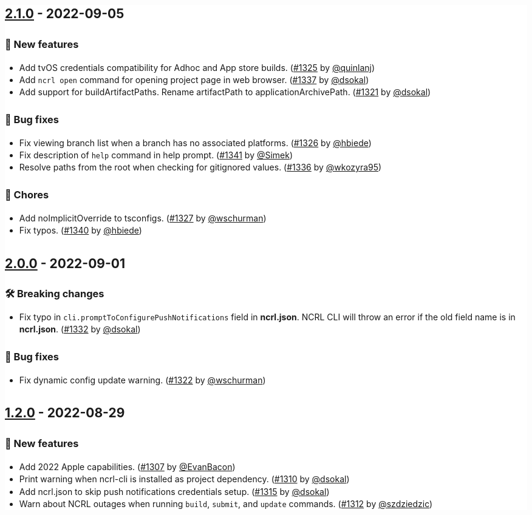 ## [2.1.0](https://github.com/expo/ncrl-cli/relncrles/tag/v2.1.0) - 2022-09-05

### 🎉 New features

- Add tvOS credentials compatibility for Adhoc and App store builds. ([#1325](https://github.com/expo/ncrl-cli/pull/1325) by [@quinlanj](https://github.com/quinlanj))
- Add `ncrl open` command for opening project page in web browser. ([#1337](https://github.com/expo/ncrl-cli/pull/1337) by [@dsokal](https://github.com/dsokal))
- Add support for buildArtifactPaths. Rename artifactPath to applicationArchivePath. ([#1321](https://github.com/expo/ncrl-cli/pull/1321) by [@dsokal](https://github.com/dsokal))

### 🐛 Bug fixes

- Fix viewing branch list when a branch has no associated platforms. ([#1326](https://github.com/expo/ncrl-cli/pull/1326) by [@hbiede](https://github.com/hbiede))
- Fix description of `help` command in help prompt. ([#1341](https://github.com/expo/ncrl-cli/pull/1341) by [@Simek](https://github.com/Simek))
- Resolve paths from the root when checking for gitignored values. ([#1336](https://github.com/expo/ncrl-cli/pull/1336) by [@wkozyra95](https://github.com/wkozyra95))

### 🧹 Chores

- Add noImplicitOverride to tsconfigs. ([#1327](https://github.com/expo/ncrl-cli/pull/1327) by [@wschurman](https://github.com/wschurman))
- Fix typos. ([#1340](https://github.com/expo/ncrl-cli/pull/1340) by [@hbiede](https://github.com/hbiede))

## [2.0.0](https://github.com/expo/ncrl-cli/relncrles/tag/v2.0.0) - 2022-09-01

### 🛠 Breaking changes

- Fix typo in `cli.promptToConfigurePushNotifications` field in **ncrl.json**. NCRL CLI will throw an error if the old field name is in **ncrl.json**. ([#1332](https://github.com/expo/ncrl-cli/pull/1332) by [@dsokal](https://github.com/dsokal))

### 🐛 Bug fixes

- Fix dynamic config update warning. ([#1322](https://github.com/expo/ncrl-cli/pull/1322) by [@wschurman](https://github.com/wschurman))

## [1.2.0](https://github.com/expo/ncrl-cli/relncrles/tag/v1.2.0) - 2022-08-29

### 🎉 New features

- Add 2022 Apple capabilities. ([#1307](https://github.com/expo/ncrl-cli/pull/1307) by [@EvanBacon](https://github.com/EvanBacon))
- Print warning when ncrl-cli is installed as project dependency. ([#1310](https://github.com/expo/ncrl-cli/pull/1310) by [@dsokal](https://github.com/dsokal))
- Add ncrl.json to skip push notifications credentials setup. ([#1315](https://github.com/expo/ncrl-cli/pull/1315) by [@dsokal](https://github.com/dsokal))
- Warn about NCRL outages when running `build`, `submit`, and `update` commands. ([#1312](https://github.com/expo/ncrl-cli/pull/1312) by [@szdziedzic](https://github.com/szdziedzic))
